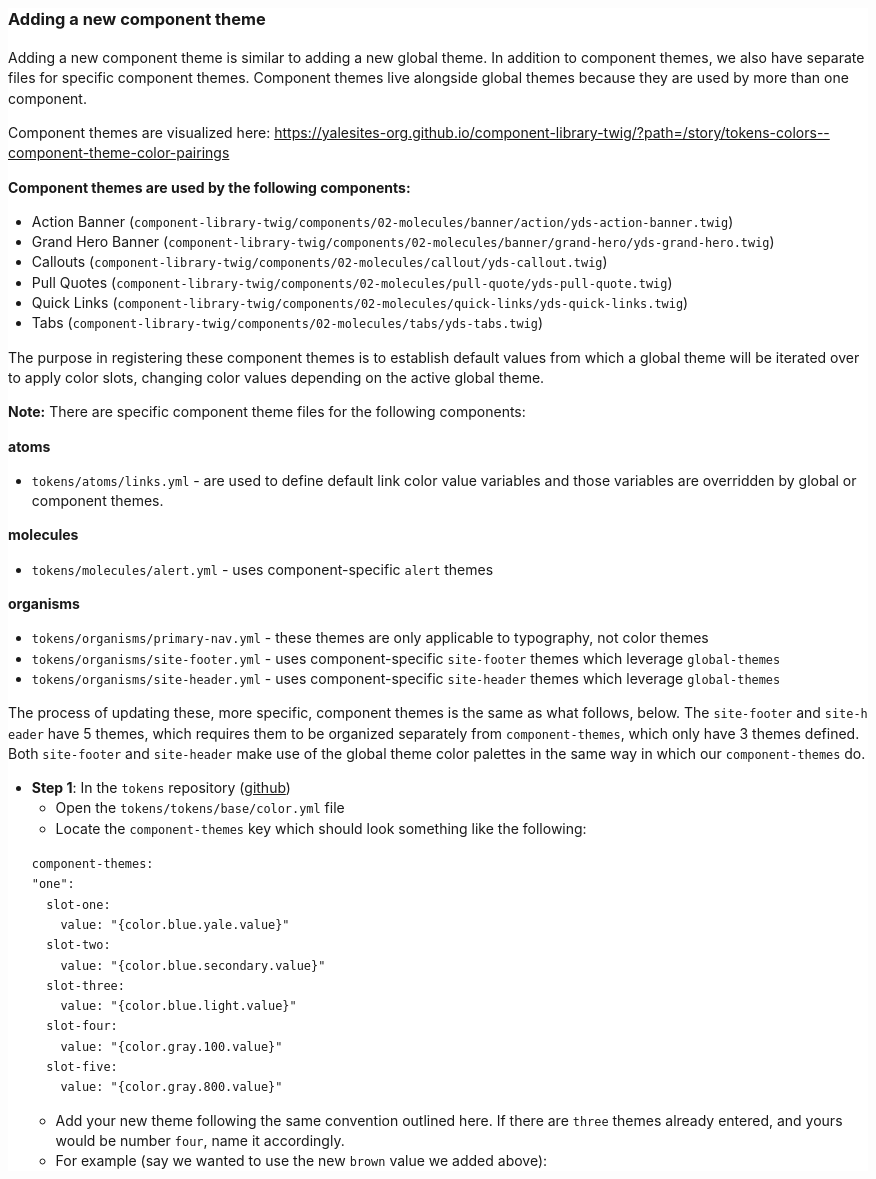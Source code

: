 
### Adding a new component theme
Adding a new component theme is similar to adding a new global theme. In addition to component themes, we also have separate files for specific component themes. Component themes live alongside global themes because they are used by more than one component.

Component themes are visualized here: https://yalesites-org.github.io/component-library-twig/?path=/story/tokens-colors--component-theme-color-pairings

**Component themes are used by the following components:**
- Action Banner (`component-library-twig/components/02-molecules/banner/action/yds-action-banner.twig`)
- Grand Hero Banner (`component-library-twig/components/02-molecules/banner/grand-hero/yds-grand-hero.twig`)
- Callouts (`component-library-twig/components/02-molecules/callout/yds-callout.twig`)
- Pull Quotes (`component-library-twig/components/02-molecules/pull-quote/yds-pull-quote.twig`)
- Quick Links (`component-library-twig/components/02-molecules/quick-links/yds-quick-links.twig`)
- Tabs (`component-library-twig/components/02-molecules/tabs/yds-tabs.twig`)

The purpose in registering these component themes is to establish default values from which a global theme will be iterated over to apply color slots, changing color values depending on the active global theme.

**Note:** 
There are specific component theme files for the following components:

**atoms**
- `tokens/atoms/links.yml` - are used to define default link color value variables and those variables are overridden by global or component themes.  

**molecules**
- `tokens/molecules/alert.yml` - uses component-specific `alert` themes

**organisms**
- `tokens/organisms/primary-nav.yml` - these themes are only applicable to typography, not color themes
- `tokens/organisms/site-footer.yml` - uses component-specific `site-footer` themes which leverage `global-themes`
- `tokens/organisms/site-header.yml` - uses component-specific `site-header` themes which leverage `global-themes`

The process of updating these, more specific, component themes is the same as what follows, below. The `site-footer` and `site-header` have 5 themes, which requires them to be organized separately from `component-themes`, which only have 3 themes defined. Both `site-footer` and `site-header` make use of the global theme color palettes in the same way in which our `component-themes` do.

- **Step 1**: In the `tokens` repository ([github](https://github.com/yalesites-org/tokens)) 
  - Open the `tokens/tokens/base/color.yml` file
  - Locate the `component-themes` key which should look something like the following:
  ```
  component-themes:
  "one":
    slot-one:
      value: "{color.blue.yale.value}"
    slot-two:
      value: "{color.blue.secondary.value}"
    slot-three:
      value: "{color.blue.light.value}"
    slot-four:
      value: "{color.gray.100.value}"
    slot-five:
      value: "{color.gray.800.value}"
  ```
  - Add your new theme following the same convention outlined here. If there are `three` themes already entered, and yours would be number `four`, name it accordingly.
  - For example (say we wanted to use the new `brown` value we added above): 
